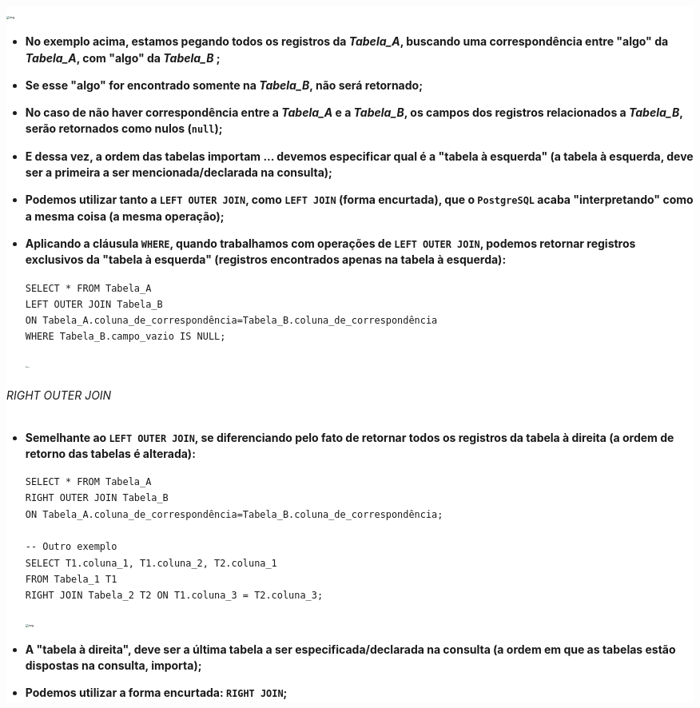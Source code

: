  

  <img src="https://upload.wikimedia.org/wikipedia/commons/thumb/f/f6/SQL_Join_-_01_A_Left_Join_B.svg/1200px-SQL_Join_-_01_A_Left_Join_B.svg.png" alt="img" style="zoom:25%;" />

  

- **No exemplo acima, estamos pegando todos os registros da _Tabela_A_, buscando uma correspondência entre "algo" da _Tabela_A_, com "algo" da _Tabela_B_ ;**

- **Se esse "algo" for encontrado somente na _Tabela_B_, não será retornado;**

- **No caso de não haver correspondência entre a _Tabela_A_ e a _Tabela_B_, os campos dos registros relacionados a _Tabela_B_, serão retornados como nulos (`null`);**

- **E dessa vez, a ordem das tabelas importam ... devemos especificar qual é a "tabela à esquerda" (a tabela à esquerda, deve ser a primeira a ser mencionada/declarada na consulta);**

- **Podemos utilizar tanto a `LEFT OUTER JOIN`, como `LEFT JOIN` (forma encurtada), que o `PostgreSQL` acaba "interpretando" como a mesma coisa (a mesma operação);**

- **Aplicando a cláusula `WHERE`, quando trabalhamos com operações de `LEFT OUTER JOIN`, podemos retornar registros exclusivos da "tabela à esquerda" (registros encontrados apenas na tabela à esquerda):**

  ```postgresql
  SELECT * FROM Tabela_A
  LEFT OUTER JOIN Tabela_B
  ON Tabela_A.coluna_de_correspondência=Tabela_B.coluna_de_correspondência
  WHERE Tabela_B.campo_vazio IS NULL;
  ```

  <img src="https://upload.wikimedia.org/wikipedia/commons/thumb/a/a1/SQL_Join_-_02_A_Left_Join_B_Where_B.key_%3D_null.svg/2560px-SQL_Join_-_02_A_Left_Join_B_Where_B.key_%3D_null.svg.png" alt="img" style="zoom:12%;" />



###### RIGHT OUTER JOIN

- **Semelhante ao `LEFT OUTER JOIN`, se diferenciando pelo fato de retornar todos os registros da tabela à direita (a ordem de retorno das tabelas é alterada):**

  ```postgresql
  SELECT * FROM Tabela_A
  RIGHT OUTER JOIN Tabela_B
  ON Tabela_A.coluna_de_correspondência=Tabela_B.coluna_de_correspondência;
  
  -- Outro exemplo
  SELECT T1.coluna_1, T1.coluna_2, T2.coluna_1
  FROM Tabela_1 T1
  RIGHT JOIN Tabela_2 T2 ON T1.coluna_3 = T2.coluna_3;
  ```

  

  <img src="https://upload.wikimedia.org/wikipedia/commons/thumb/5/5f/SQL_Join_-_03_A_Right_Join_B.svg/1200px-SQL_Join_-_03_A_Right_Join_B.svg.png" alt="img" style="zoom:25%;" />

- **A "tabela à direita", deve ser a última tabela a ser especificada/declarada na consulta (a ordem em que as tabelas estão dispostas na consulta, importa);**

- **Podemos utilizar a forma encurtada: `RIGHT JOIN`;**

